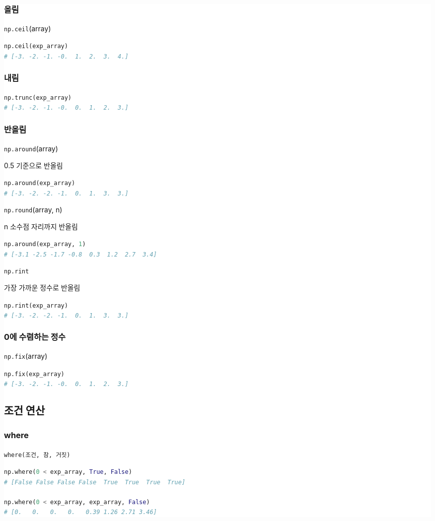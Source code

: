 ### 올림

`np.ceil`(array)

```python
np.ceil(exp_array)
# [-3. -2. -1. -0.  1.  2.  3.  4.]
```

### 내림

```python
np.trunc(exp_array)
# [-3. -2. -1. -0.  0.  1.  2.  3.]
```

### 반올림

`np.around`(array)

0.5 기준으로 반올림

```python
np.around(exp_array)
# [-3. -2. -2. -1.  0.  1.  3.  3.]
```

`np.round`(array, n)

n 소수점 자리까지 반올림

```python
np.around(exp_array, 1)
# [-3.1 -2.5 -1.7 -0.8  0.3  1.2  2.7  3.4]
```

`np.rint`

가장 가까운 정수로 반올림

```python
np.rint(exp_array)
# [-3. -2. -2. -1.  0.  1.  3.  3.]
```

### 0에 수렴하는 정수

`np.fix`(array)

```python
np.fix(exp_array)
# [-3. -2. -1. -0.  0.  1.  2.  3.]
```


## 조건 연산

### where

`where(조건, 참, 거짓)`

```python
np.where(0 < exp_array, True, False)
# [False False False False  True  True  True  True]

np.where(0 < exp_array, exp_array, False)
# [0.   0.   0.   0.   0.39 1.26 2.71 3.46]
```
